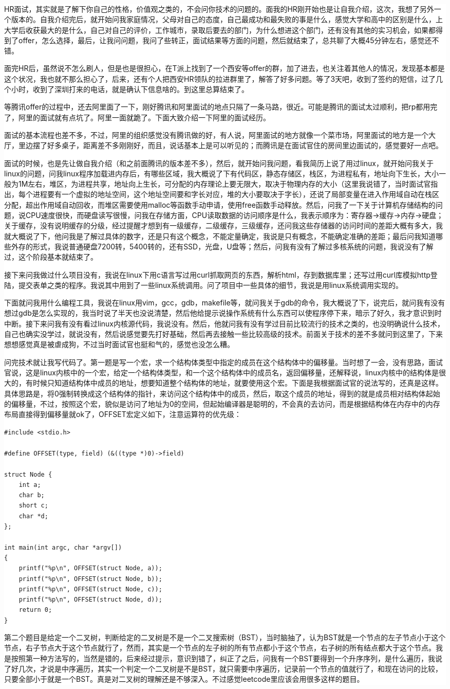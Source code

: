 HR面试，其实就是了解下你自己的性格，价值观之类的，不会问你技术的问题的。面我的HR刚开始也是让自我介绍，这次，我想了另外一个版本的。自我介绍完后，就开始问我家庭情况，父母对自己的态度，自己最成功和最失败的事是什么，感觉大学和高中的区别是什么，上大学后收获最大的是什么，自己对自己的评价，工作城市，录取后要去的部门，为什么想进这个部门，还有没有其他的实习机会，如果都得到了offer，怎么选择，最后，让我问问题，我问了些转正，面试结果等方面的问题，然后就结束了，总共聊了大概45分钟左右，感觉还不错。

面完HR后，虽然说不怎么刷人，但是也是很担心，在T派上找到了一个西安等offer的群，加了进去，也关注着其他人的情况，发现基本都是这个状况，我也就不那么担心了，后来，还有个人把西安HR领队的拉进群里了，解答了好多问题。等了3天吧，收到了签约的短信，过了几个小时，收到了深圳打来的电话，就是确认下信息啥的。到这里总算结束了。

等腾讯offer的过程中，还去阿里面了一下，刚好腾讯和阿里面试的地点只隔了一条马路，很近。可能是腾讯的面试太过顺利，把rp都用完了，阿里的面试就有点坑了。阿里一面就跪了。下面大致介绍一下阿里的面试经历。

面试的基本流程也差不多，不过，阿里的组织感觉没有腾讯做的好，有人说，阿里面试的地方就像一个菜市场，阿里面试的地方是一个大厅，里边摆了好多桌子，距离差不多刚刚好，而且，说话基本上是可以听见的；而腾讯是在面试官住的房间里边面试的，感觉要好一点吧。

面试的时候，也是先让做自我介绍（和之前面腾讯的版本差不多），然后，就开始问我问题，看我简历上说了用过linux，就开始问我关于linux的问题，问我linux程序加载进内存后，有哪些区域，我大概说了下有代码区，静态存储区，栈区，为进程私有，地址向下生长，大小一般为1M左右，堆区，为进程共享，地址向上生长，可分配的内存理论上要无限大，取决于物理内存的大小（这里我说错了，当时面试官指出，每个进程要有一个虚拟的地址空间，这个地址空间要和字长对应，堆的大小要取决于字长），还说了局部变量在进入作用域自动在栈区分配，超出作用域自动回收，而堆区需要使用malloc等函数手动申请，使用free函数手动释放。然后，问我了一下关于计算机存储结构的问题，说CPU速度很快，而硬盘读写很慢，问我在存储方面，CPU读取数据的访问顺序是什么，我表示顺序为：寄存器->缓存->内存->硬盘；关于缓存，没有说明缓存的分级，经过提醒才想到有一级缓存，二级缓存，三级缓存，还问我这些存储器的访问时间的差距大概有多大，我就大概说了下，他问我是了解过具体的数字，还是只有这个概念，不能定量确定，我说是只有概念，不能确定准确的差距；最后问我知道哪些外存的形式，我说普通硬盘7200转，5400转的，还有SSD，光盘，U盘等；然后，问我有没有了解过多核系统的问题，我说没有了解过，这个阶段基本就结束了。

接下来问我做过什么项目没有，我说在linux下用c语言写过用curl抓取网页的东西，解析html，存到数据库里；还写过用curl库模拟http登陆，提交表单之类的程序。我说其中用到了一些linux系统调用。问了项目中一些具体的细节，我说是用linux系统调用实现的。

下面就问我用什么编程工具，我说在linux用vim，gcc，gdb，makefile等，就问我关于gdb的命令，我大概说了下，说完后，就问我有没有想过gdb是怎么实现的，我当时说了半天也没说清楚，然后他给提示说操作系统有什么东西可以使程序停下来，暗示了好久，我才意识到时中断。接下来问我有没有看过linux内核源代码，我说没有。然后，他就问我有没有学过目前比较流行的技术之类的，也没明确说什么技术，自己也确实没学过，就说没有，然后说感觉要先打好基础，然后再去接触一些比较高级的技术。前面关于技术的差不多就问到这里了，下来想想感觉真是被虐成狗，不过当时面试官也挺和气的，感觉也没怎么糟。

问完技术就让我写代码了。第一题是写一个宏，求一个结构体类型中指定的成员在这个结构体中的偏移量。当时想了一会，没有思路，面试官说，这是linux内核中的一个宏，给定一个结构体类型，和一个这个结构体中的成员名，返回偏移量，还解释说，linux内核中的结构体是很大的，有时候只知道结构体中成员的地址，想要知道整个结构体的地址，就要使用这个宏。下面是我根据面试官的说法写的，还真是这样。具体思路是，将0强制转换成这个结构体的指针，来访问这个结构体中的成员，然后，取这个成员的地址，得到的就是成员相对结构体起始的偏移量，不过，按照这个宏，貌似是访问了地址为0的空间，但起始编译器是聪明的，不会真的去访问，而是根据结构体在内存中的内存布局直接得到偏移量就ok了，OFFSET宏定义如下，注意运算符的优先级：
```
#include <stdio.h>

#define OFFSET(type, field) (&((type *)0)->field)

struct Node {
	int a;
	char b;
	short c;
	char *d;
}; 

int main(int argc, char *argv[])
{
	printf("%p\n", OFFSET(struct Node, a));
	printf("%p\n", OFFSET(struct Node, b));
	printf("%p\n", OFFSET(struct Node, c));
	printf("%p\n", OFFSET(struct Node, d));
	return 0;
}
```

第二个题目是给定一个二叉树，判断给定的二叉树是不是一个二叉搜索树（BST），当时脑抽了，认为BST就是一个节点的左子节点小于这个节点，右子节点大于这个节点就行了，然而，其实是一个节点的左子树的所有节点都小于这个节点，右子树的所有结点都大于这个节点。我是按照第一种方法写的，当然是错的，后来经过提示，意识到错了，纠正了之后，问我有一个BST要得到一个升序序列，是什么遍历，我说了好几次，才说是中序遍历，其实一个判定一个二叉树是不是BST，就只需要中序遍历，记录前一个节点的值就行了，和现在访问的比较，只要全部小于就是一个BST。真是对二叉树的理解还是不够深入。不过感觉leetcode里应该会用很多这样的题目。
